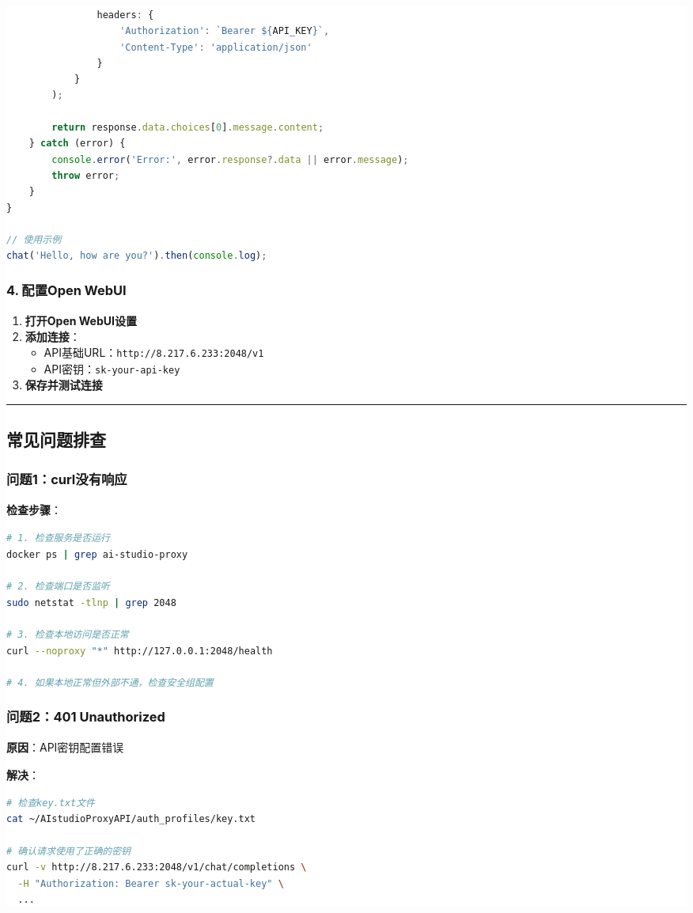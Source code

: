 ```javascript
                headers: {
                    'Authorization': `Bearer ${API_KEY}`,
                    'Content-Type': 'application/json'
                }
            }
        );

        return response.data.choices[0].message.content;
    } catch (error) {
        console.error('Error:', error.response?.data || error.message);
        throw error;
    }
}

// 使用示例
chat('Hello, how are you?').then(console.log);
```

### 4. 配置Open WebUI

1. **打开Open WebUI设置**
2. **添加连接**：
   - API基础URL：`http://8.217.6.233:2048/v1`
   - API密钥：`sk-your-api-key`
3. **保存并测试连接**

---

## 常见问题排查

### 问题1：curl没有响应

**检查步骤**：
```bash
# 1. 检查服务是否运行
docker ps | grep ai-studio-proxy

# 2. 检查端口是否监听
sudo netstat -tlnp | grep 2048

# 3. 检查本地访问是否正常
curl --noproxy "*" http://127.0.0.1:2048/health

# 4. 如果本地正常但外部不通，检查安全组配置
```

### 问题2：401 Unauthorized

**原因**：API密钥配置错误

**解决**：
```bash
# 检查key.txt文件
cat ~/AIstudioProxyAPI/auth_profiles/key.txt

# 确认请求使用了正确的密钥
curl -v http://8.217.6.233:2048/v1/chat/completions \
  -H "Authorization: Bearer sk-your-actual-key" \
  ...
```
